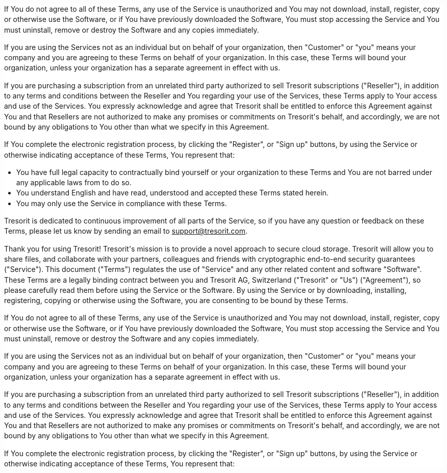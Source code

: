 If You do not agree to all of these Terms, any use of the Service is unauthorized and You may not download, install, register, copy or otherwise use the Software, or if You have previously downloaded the Software, You must stop accessing the Service and You must uninstall, remove or destroy the Software and any copies immediately.

If you are using the Services not as an individual but on behalf of your organization, then "Customer" or "you" means your company and you are agreeing to these Terms on behalf of your organization. In this case, these Terms will bound your organization, unless your organization has a separate agreement in effect with us.

If you are purchasing a subscription from an unrelated third party authorized to sell Tresorit subscriptions ("Reseller"), in addition to any terms and conditions between the Reseller and You regarding your use of the Services, these Terms apply to Your access and use of the Services. You expressly acknowledge and agree that Tresorit shall be entitled to enforce this Agreement against You and that Resellers are not authorized to make any promises or commitments on Tresorit's behalf, and accordingly, we are not bound by any obligations to You other than what we specify in this Agreement.

If You complete the electronic registration process, by clicking the "Register", or "Sign up" buttons, by using the Service or otherwise indicating acceptance of these Terms, You represent that:

*   You have full legal capacity to contractually bind yourself or your organization to these Terms and You are not barred under any applicable laws from to do so.
*   You understand English and have read, understood and accepted these Terms stated herein.
*   You may only use the Service in compliance with these Terms.

Tresorit is dedicated to continuous improvement of all parts of the Service, so if you have any question or feedback on these Terms, please let us know by sending an email to [support@tresorit.com](mailto:support@tresorit.com).

Thank you for using Tresorit! Tresorit's mission is to provide a novel approach to secure cloud storage. Tresorit will allow you to share files, and collaborate with your partners, colleagues and friends with cryptographic end-to-end security guarantees ("Service"). This document ("Terms") regulates the use of "Service" and any other related content and software "Software". These Terms are a legally binding contract between you and Tresorit AG, Switzerland ("Tresorit" or "Us") ("Agreement"), so please carefully read them before using the Service or the Software. By using the Service or by downloading, installing, registering, copying or otherwise using the Software, you are consenting to be bound by these Terms.

If You do not agree to all of these Terms, any use of the Service is unauthorized and You may not download, install, register, copy or otherwise use the Software, or if You have previously downloaded the Software, You must stop accessing the Service and You must uninstall, remove or destroy the Software and any copies immediately.

If you are using the Services not as an individual but on behalf of your organization, then "Customer" or "you" means your company and you are agreeing to these Terms on behalf of your organization. In this case, these Terms will bound your organization, unless your organization has a separate agreement in effect with us.

If you are purchasing a subscription from an unrelated third party authorized to sell Tresorit subscriptions ("Reseller"), in addition to any terms and conditions between the Reseller and You regarding your use of the Services, these Terms apply to Your access and use of the Services. You expressly acknowledge and agree that Tresorit shall be entitled to enforce this Agreement against You and that Resellers are not authorized to make any promises or commitments on Tresorit's behalf, and accordingly, we are not bound by any obligations to You other than what we specify in this Agreement.

If You complete the electronic registration process, by clicking the "Register", or "Sign up" buttons, by using the Service or otherwise indicating acceptance of these Terms, You represent that:
